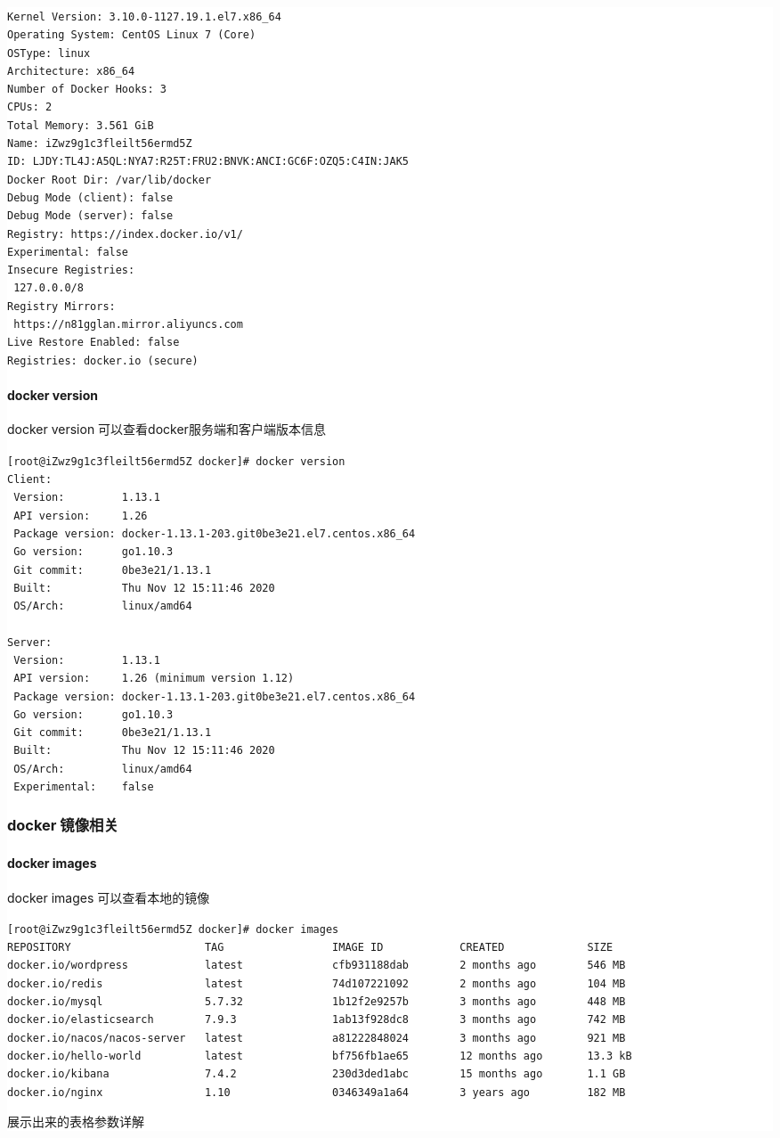 ```shell
Kernel Version: 3.10.0-1127.19.1.el7.x86_64
Operating System: CentOS Linux 7 (Core)
OSType: linux
Architecture: x86_64
Number of Docker Hooks: 3
CPUs: 2
Total Memory: 3.561 GiB
Name: iZwz9g1c3fleilt56ermd5Z
ID: LJDY:TL4J:A5QL:NYA7:R25T:FRU2:BNVK:ANCI:GC6F:OZQ5:C4IN:JAK5
Docker Root Dir: /var/lib/docker
Debug Mode (client): false
Debug Mode (server): false
Registry: https://index.docker.io/v1/
Experimental: false
Insecure Registries:
 127.0.0.0/8
Registry Mirrors:
 https://n81gglan.mirror.aliyuncs.com
Live Restore Enabled: false
Registries: docker.io (secure)
```
#### docker version
docker version 可以查看docker服务端和客户端版本信息
```shell
[root@iZwz9g1c3fleilt56ermd5Z docker]# docker version
Client:
 Version:         1.13.1
 API version:     1.26
 Package version: docker-1.13.1-203.git0be3e21.el7.centos.x86_64
 Go version:      go1.10.3
 Git commit:      0be3e21/1.13.1
 Built:           Thu Nov 12 15:11:46 2020
 OS/Arch:         linux/amd64

Server:
 Version:         1.13.1
 API version:     1.26 (minimum version 1.12)
 Package version: docker-1.13.1-203.git0be3e21.el7.centos.x86_64
 Go version:      go1.10.3
 Git commit:      0be3e21/1.13.1
 Built:           Thu Nov 12 15:11:46 2020
 OS/Arch:         linux/amd64
 Experimental:    false
```
### docker 镜像相关
#### docker images
docker images 可以查看本地的镜像
```shell
[root@iZwz9g1c3fleilt56ermd5Z docker]# docker images
REPOSITORY                     TAG                 IMAGE ID            CREATED             SIZE
docker.io/wordpress            latest              cfb931188dab        2 months ago        546 MB
docker.io/redis                latest              74d107221092        2 months ago        104 MB
docker.io/mysql                5.7.32              1b12f2e9257b        3 months ago        448 MB
docker.io/elasticsearch        7.9.3               1ab13f928dc8        3 months ago        742 MB
docker.io/nacos/nacos-server   latest              a81222848024        3 months ago        921 MB
docker.io/hello-world          latest              bf756fb1ae65        12 months ago       13.3 kB
docker.io/kibana               7.4.2               230d3ded1abc        15 months ago       1.1 GB
docker.io/nginx                1.10                0346349a1a64        3 years ago         182 MB
```
展示出来的表格参数详解
